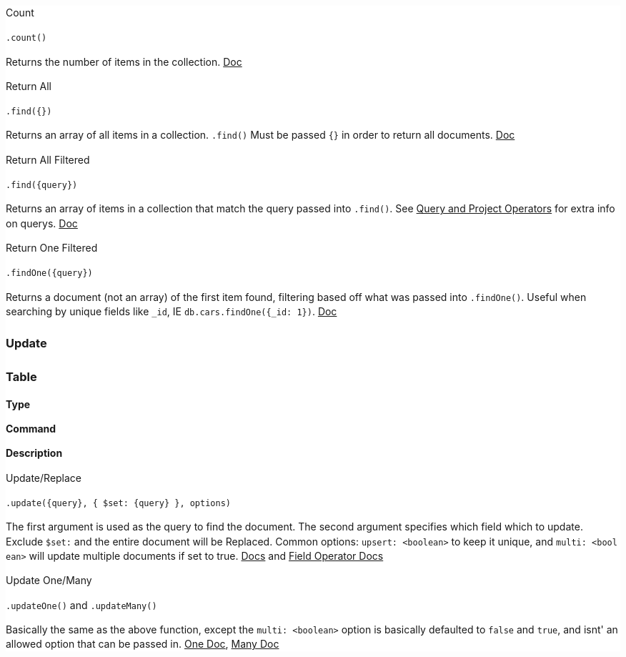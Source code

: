 Count

`.count()`

Returns the number of items in the collection. [Doc](https://docs.mongodb.com/manual/reference/method/db.collection.count/#db.collection.count)

Return All

`.find({})`

Returns an array of all items in a collection. `.find()` Must be passed `{}` in order to return all documents. [Doc](https://docs.mongodb.com/manual/reference/method/db.collection.find/#db.collection.find)

Return All Filtered

`.find({query})`

Returns an array of items in a collection that match the query passed into `.find()`. See [Query and Project Operators](https://docs.mongodb.com/manual/reference/operator/query/) for extra info on querys. [Doc](https://docs.mongodb.com/manual/reference/method/db.collection.find/#db.collection.find)

Return One Filtered

`.findOne({query})`

Returns a document (not an array) of the first item found, filtering based off what was passed into `.findOne()`. Useful when searching by unique fields like `_id`, IE `db.cars.findOne({_id: 1})`. [Doc](https://docs.mongodb.com/manual/reference/method/db.collection.findOne/#db.collection.findOne)

### Update


### Table


**Type**

**Command**

**Description**

Update/Replace

`.update({query}, { $set: {query} }, options)`

The first argument is used as the query to find the document. The second argument specifies which field which to update. Exclude `$set:` and the entire document will be Replaced. Common options: `upsert: <boolean>` to keep it unique, and `multi: <boolean>` will update multiple documents if set to true. [Docs](https://docs.mongodb.com/manual/reference/method/db.collection.update/#db.collection.update) and [Field Operator Docs](https://docs.mongodb.com/manual/reference/operator/update-field/)

Update One/Many

`.updateOne()` and `.updateMany()`

Basically the same as the above function, except the `multi: <boolean>` option is basically defaulted to `false` and `true`, and isnt' an allowed option that can be passed in. [One Doc](https://docs.mongodb.com/manual/reference/method/db.collection.updateOne/#db.collection.updateOne), [Many Doc](https://docs.mongodb.com/manual/reference/method/db.collection.updateMany/#db.collection.updateMany)

